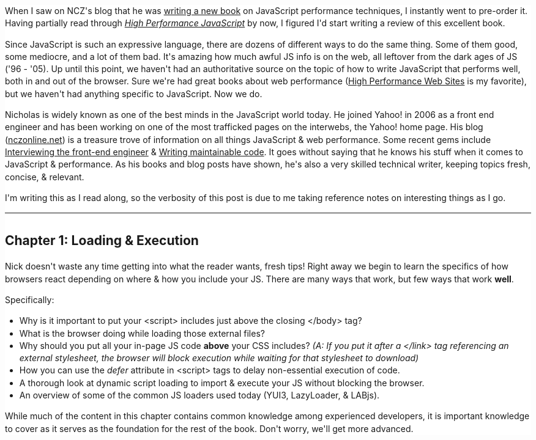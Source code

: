 When I saw on NCZ's blog that he was <a href="http://www.nczonline.net/blog/2010/02/09/announcing-high-performance-javascript/">writing a new book</a> on JavaScript performance techniques, I instantly went to pre-order it.  Having partially read through <em><a href="http://www.amazon.com/gp/product/059680279X?ie=UTF8&tag=deresblog-20&linkCode=as2&camp=1789&creative=390957&creativeASIN=059680279X">High Performance JavaScript</a></em> by now, I figured I'd start writing a review of this excellent book.



Since JavaScript is such an expressive language, there are dozens of different ways to do the same thing.  Some of them good, some mediocre, and a lot of them bad.  It's amazing how much awful JS info is on the web, all leftover from the dark ages of JS ('96 - '05). Up until this point, we haven't had an authoritative source on the topic of how to write JavaScript that performs well, both in and out of the browser.  Sure we're had great books about web performance (<a href="http://www.amazon.com/gp/product/0596529309?ie=UTF8&tag=deresblog-20&linkCode=as2&camp=1789&creative=390957&creativeASIN=0596529309">High Performance Web Sites</a> is my favorite), but we haven't had anything specific to JavaScript.  Now we do.

Nicholas is widely known as one of the best minds in the JavaScript world today.  He joined Yahoo! in 2006 as a front end engineer and has been working on one of the most trafficked pages on the interwebs, the Yahoo! home page.  His blog (<a href="http://nczonline.net">nczonline.net</a>) is a treasure trove of information on all things JavaScript & web performance.  Some recent gems include <a href="http://www.nczonline.net/blog/2010/01/05/interviewing-the-front-end-engineer/">Interviewing the front-end engineer</a> &amp; <a href="http://www.nczonline.net/blog/2009/12/15/writing-maintainable-code/">Writing maintainable code</a>.  It goes without saying that he knows his stuff when it comes to JavaScript & performance.  As his books and blog posts have shown, he's also a very skilled technical writer, keeping topics fresh, concise, & relevant.

I'm writing this as I read along, so the verbosity of this post is due to me taking reference notes on interesting things as I go.
<a id="more"></a><a id="more-769"></a>
<hr />

<h2>Chapter 1: Loading & Execution</h2>
Nick doesn't waste any time getting into what the reader wants, fresh tips! Right away we begin to learn the specifics of how browsers react depending on where & how you include your JS.  There are many ways that work, but few ways that work <strong>well</strong>.

Specifically:
<ul>
<li>Why is it important to put your &lt;script&gt; includes just above the closing &lt;/body&gt; tag?</li>
<li>What is the browser doing while loading those external files?</li>
<li>Why should you put all your in-page JS code <strong>above</strong> your CSS includes? <em>(A: If you put it after a &lt;/link&gt; tag referencing an external stylesheet, the browser will block execution while waiting for that stylesheet to download)</em></li>
<li>How you can use the <em>defer</em> attribute in &lt;script&gt; tags to delay non-essential execution of code.</li>
<li>A thorough look at dynamic script loading to import & execute your JS without blocking the browser.</li>
<li>An overview of some of the common JS loaders used today (YUI3, LazyLoader, & LABjs).</li>
</ul>

While much of the content in this chapter contains common knowledge among experienced developers, it is important knowledge to cover as it serves as the foundation for the rest of the book.  Don't worry, we'll get more advanced.
